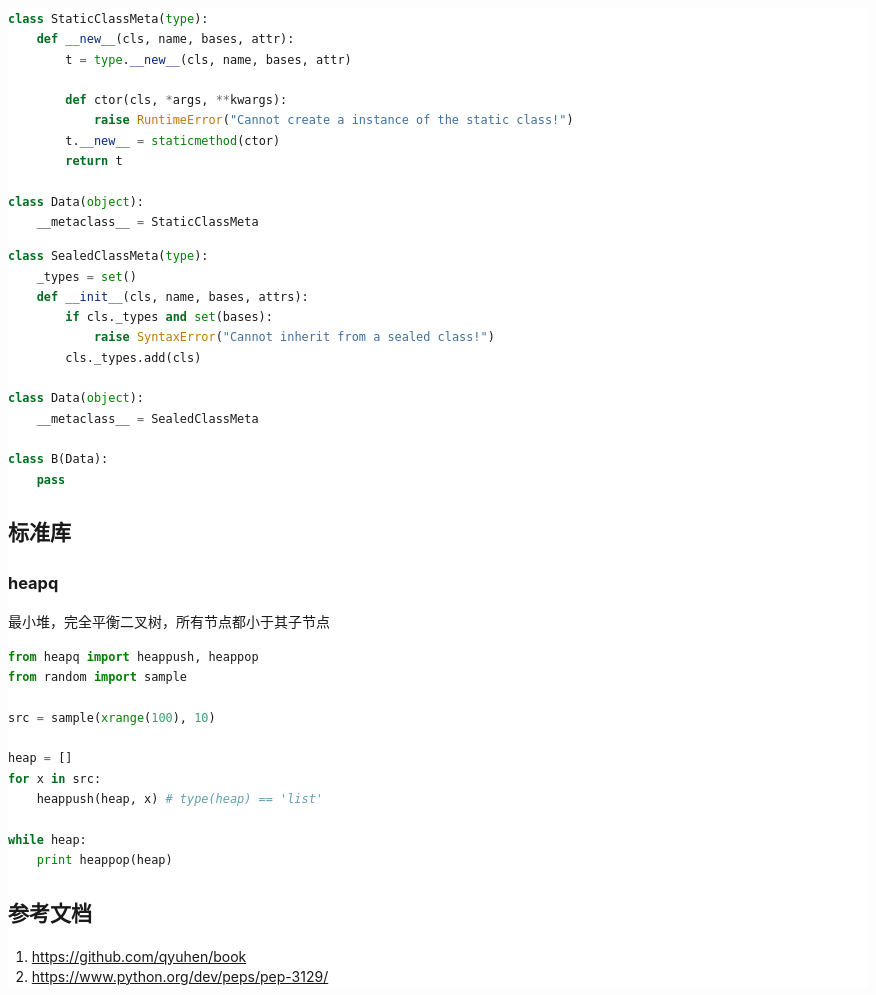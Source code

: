 ```python
class StaticClassMeta(type):
    def __new__(cls, name, bases, attr):
        t = type.__new__(cls, name, bases, attr)

        def ctor(cls, *args, **kwargs):
            raise RuntimeError("Cannot create a instance of the static class!")
        t.__new__ = staticmethod(ctor)
        return t

class Data(object):
    __metaclass__ = StaticClassMeta
```

```python
class SealedClassMeta(type):
    _types = set()
    def __init__(cls, name, bases, attrs):
        if cls._types and set(bases):
            raise SyntaxError("Cannot inherit from a sealed class!")
        cls._types.add(cls)

class Data(object):
    __metaclass__ = SealedClassMeta

class B(Data):
    pass
```

## 标准库

### heapq

最小堆，完全平衡二叉树，所有节点都小于其子节点

```python
from heapq import heappush, heappop
from random import sample

src = sample(xrange(100), 10)

heap = []
for x in src:
    heappush(heap, x) # type(heap) == 'list'

while heap:
    print heappop(heap)
```

## 参考文档

 1. https://github.com/qyuhen/book
 2. https://www.python.org/dev/peps/pep-3129/


  [1]: https://github.com/qyuhen/book
